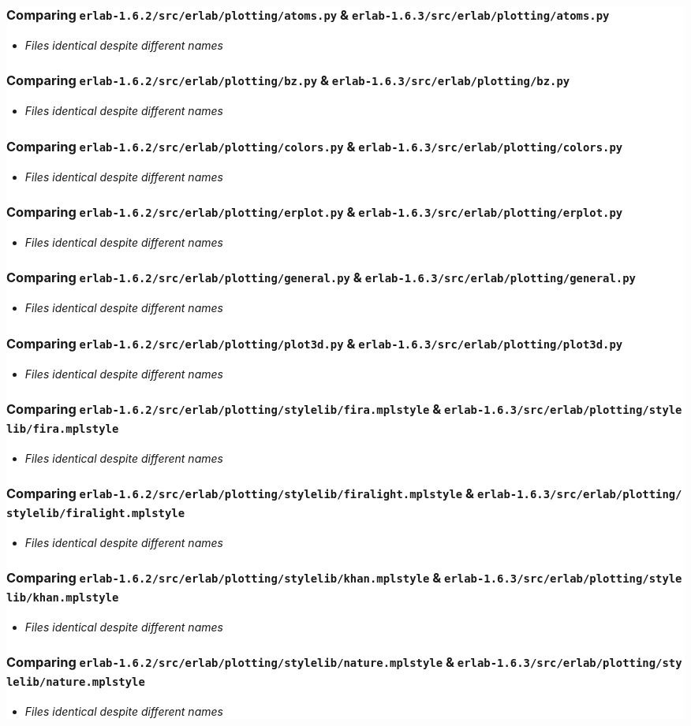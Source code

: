 ### Comparing `erlab-1.6.2/src/erlab/plotting/atoms.py` & `erlab-1.6.3/src/erlab/plotting/atoms.py`

 * *Files identical despite different names*

### Comparing `erlab-1.6.2/src/erlab/plotting/bz.py` & `erlab-1.6.3/src/erlab/plotting/bz.py`

 * *Files identical despite different names*

### Comparing `erlab-1.6.2/src/erlab/plotting/colors.py` & `erlab-1.6.3/src/erlab/plotting/colors.py`

 * *Files identical despite different names*

### Comparing `erlab-1.6.2/src/erlab/plotting/erplot.py` & `erlab-1.6.3/src/erlab/plotting/erplot.py`

 * *Files identical despite different names*

### Comparing `erlab-1.6.2/src/erlab/plotting/general.py` & `erlab-1.6.3/src/erlab/plotting/general.py`

 * *Files identical despite different names*

### Comparing `erlab-1.6.2/src/erlab/plotting/plot3d.py` & `erlab-1.6.3/src/erlab/plotting/plot3d.py`

 * *Files identical despite different names*

### Comparing `erlab-1.6.2/src/erlab/plotting/stylelib/fira.mplstyle` & `erlab-1.6.3/src/erlab/plotting/stylelib/fira.mplstyle`

 * *Files identical despite different names*

### Comparing `erlab-1.6.2/src/erlab/plotting/stylelib/firalight.mplstyle` & `erlab-1.6.3/src/erlab/plotting/stylelib/firalight.mplstyle`

 * *Files identical despite different names*

### Comparing `erlab-1.6.2/src/erlab/plotting/stylelib/khan.mplstyle` & `erlab-1.6.3/src/erlab/plotting/stylelib/khan.mplstyle`

 * *Files identical despite different names*

### Comparing `erlab-1.6.2/src/erlab/plotting/stylelib/nature.mplstyle` & `erlab-1.6.3/src/erlab/plotting/stylelib/nature.mplstyle`

 * *Files identical despite different names*
